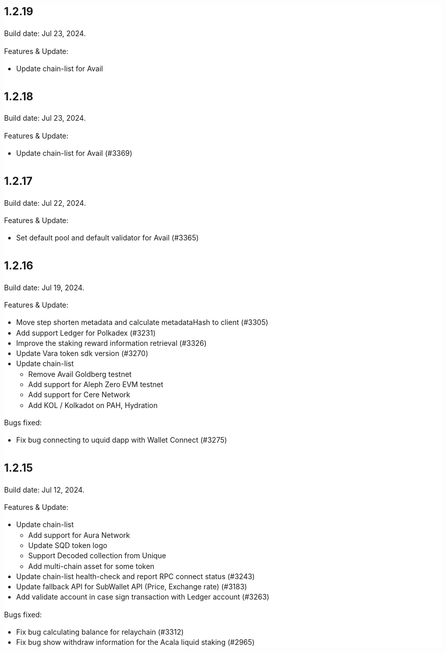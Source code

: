 
## 1.2.19
Build date: Jul 23, 2024.

Features & Update:
- Update chain-list for Avail

## 1.2.18
Build date: Jul 23, 2024.

Features & Update:
- Update chain-list for Avail (#3369)

## 1.2.17
Build date: Jul 22, 2024.

Features & Update:
- Set default pool and default validator for Avail (#3365)


## 1.2.16
Build date: Jul 19, 2024.

Features & Update:
- Move step shorten metadata and calculate metadataHash to client (#3305)
- Add support Ledger for Polkadex (#3231)
- Improve the staking reward information retrieval (#3326)
- Update Vara token sdk version (#3270)
- Update chain-list
  - Remove Avail Goldberg testnet
  - Add support for Aleph Zero EVM testnet
  - Add support for Cere Network
  - Add KOL / Kolkadot on PAH, Hydration

Bugs fixed:
- Fix bug connecting to uquid dapp with Wallet Connect (#3275)


## 1.2.15
Build date: Jul 12, 2024.

Features & Update:
- Update chain-list
  - Add support for Aura Network
  - Update SQD token logo
  - Support Decoded collection from Unique
  - Add multi-chain asset for some token
- Update chain-list health-check and report RPC connect status (#3243)
- Update fallback API for SubWallet API (Price, Exchange rate) (#3183)
- Add validate account in case sign transaction with Ledger account (#3263)

Bugs fixed:
- Fix bug calculating balance for relaychain (#3312)
- Fix bug show withdraw information for the Acala liquid staking (#2965)
